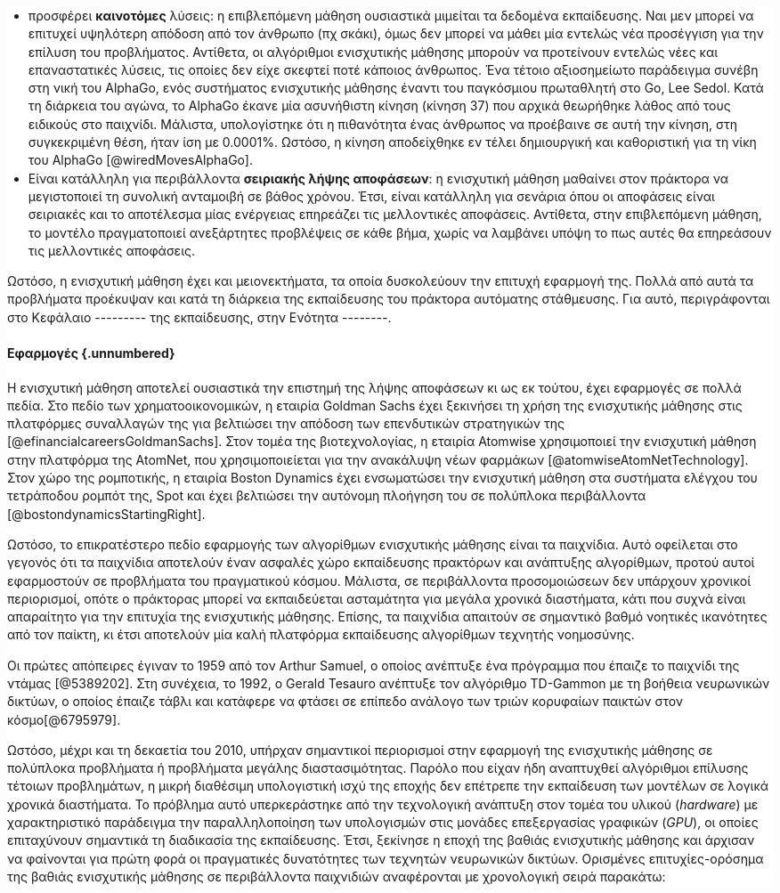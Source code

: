 - προσφέρει **καινοτόμες** λύσεις: η επιβλεπόμενη μάθηση ουσιαστικά μιμείται τα δεδομένα εκπαίδευσης. Ναι μεν μπορεί να επιτυχεί υψηλότερη απόδοση από τον άνθρωπο (πχ σκάκι), όμως δεν μπορεί να μάθει μία εντελώς νέα προσέγγιση για την επίλυση του προβλήματος. Αντίθετα, οι αλγόριθμοι ενισχυτικής μάθησης μπορούν να προτείνουν εντελώς νέες και επαναστατικές λύσεις, τις οποίες δεν είχε σκεφτεί ποτέ κάποιος άνθρωπος. Ένα τέτοιο αξιοσημείωτο παράδειγμα συνέβη στη νική του AlphaGo, ενός συστήματος ενισχυτικής μάθησης έναντι του παγκόσμιου πρωταθλητή στο Go, Lee Sedol. Κατά τη διάρκεια του αγώνα, το AlphaGo έκανε μία ασυνήθιστη κίνηση (κίνηση 37) που αρχικά θεωρήθηκε λάθος από τους ειδικούς στο παιχνίδι. Μάλιστα, υπολογίστηκε ότι η πιθανότητα ένας άνθρωπος να προέβαινε σε αυτή την κίνηση, στη συγκεκριμένη θέση, ήταν ίση με 0.0001%. Ωστόσο, η κίνηση αποδείχθηκε εν τέλει δημιουργική και καθοριστική για τη νίκη του AlphaGo [@wiredMovesAlphaGo].
- Είναι κατάλληλη για περιβάλλοντα **σειριακής λήψης αποφάσεων**: η ενισχυτική μάθηση μαθαίνει στον πράκτορα να μεγιστοποιεί τη συνολική ανταμοιβή σε βάθος χρόνου. Έτσι, είναι κατάλληλη για σενάρια όπου οι αποφάσεις είναι σειριακές και το αποτέλεσμα μίας ενέργειας επηρεάζει τις μελλοντικές αποφάσεις. Αντίθετα, στην επιβλεπόμενη μάθηση, το μοντέλο πραγματοποιεί ανεξάρτητες προβλέψεις σε κάθε βήμα, χωρίς να λαμβάνει υπόψη το πως αυτές θα επηρεάσουν τις μελλοντικές αποφάσεις.

Ωστόσο, η ενισχυτική μάθηση έχει και μειονεκτήματα, τα οποία δυσκολεύουν την επιτυχή εφαρμογή της. Πολλά από αυτά τα προβλήματα προέκυψαν και κατά τη διάρκεια της εκπαίδευσης του πράκτορα αυτόματης στάθμευσης. Για αυτό, περιγράφονται στο Κεφάλαιο --------- της εκπαίδευσης, στην Ενότητα --------.

#### Εφαρμογές {.unnumbered}

Η ενισχυτική μάθηση αποτελεί ουσιαστικά την επιστημή της λήψης αποφάσεων κι ως εκ τούτου, έχει εφαρμογές σε πολλά πεδία. Στο πεδίο των χρηματοοικονομικών, η εταιρία Goldman Sachs έχει ξεκινήσει τη χρήση της ενισχυτικής μάθησης στις πλατφόρμες συναλλαγών της για βελτιώσει την απόδοση των επενδυτικών στρατηγικών της [@efinancialcareersGoldmanSachs]. Στον τομέα της βιοτεχνολογίας, η εταιρία Atomwise χρησιμοποιεί την ενισχυτική μάθηση στην πλατφόρμα της AtomNet, που χρησιμοποιείεται για την
ανακάλυψη νέων φαρμάκων [@atomwiseAtomNetTechnology]. Στον χώρο της ρομποτικής, η εταιρία Boston Dynamics έχει ενσωματώσει την ενισχυτική μάθηση στα συστήματα ελέγχου του τετράποδου ρομπότ της, Spot και έχει βελτιώσει την αυτόνομη πλοήγηση του σε πολύπλοκα περιβάλλοντα [@bostondynamicsStartingRight].

Ωστόσο, το επικρατέστερο πεδίο εφαρμογής των αλγορίθμων ενισχυτικής μάθησης είναι τα παιχνίδια. Αυτό οφείλεται στο γεγονός ότι τα παιχνίδια αποτελούν έναν ασφαλές χώρο εκπαίδευσης πρακτόρων και ανάπτυξης αλγορίθμων, προτού αυτοί εφαρμοστούν σε προβλήματα του πραγματικού κόσμου. Μάλιστα, σε περιβάλλοντα προσομοιώσεων δεν υπάρχουν χρονικοί περιορισμοί, οπότε ο πράκτορας μπορεί να εκπαιδεύεται ασταμάτητα για μεγάλα χρονικά διαστήματα, κάτι που συχνά είναι απαραίτητο για την επιτυχία της ενισχυτικής μάθησης. Επίσης, τα παιχνίδια απαιτούν σε σημαντικό βαθμό νοητικές ικανότητες από τον παίκτη, κι έτσι αποτελούν μία καλή πλατφόρμα εκπαίδευσης αλγορίθμων τεχνητής νοημοσύνης.

Οι πρώτες απόπειρες έγιναν το 1959 από τον Arthur Samuel, ο οποίος ανέπτυξε ένα πρόγραμμα που έπαιζε το παιχνίδι της ντάμας [@5389202]. Στη συνέχεια, το 1992, ο Gerald Tesauro ανέπτυξε τον αλγόριθμο TD-Gammon με τη βοήθεια νευρωνικών δικτύων, ο οποίος έπαιζε τάβλι και κατάφερε να φτάσει σε επίπεδο ανάλογο των τριών κορυφαίων παικτών στον κόσμο[@6795979].

Ωστόσο, μέχρι και τη δεκαετία του 2010, υπήρχαν σημαντικοί περιορισμοί στην εφαρμογή της ενισχυτικής μάθησης σε πολύπλοκα προβλήματα ή προβλήματα μεγάλης διαστασιμότητας. Παρόλο που είχαν ήδη αναπτυχθεί αλγόριθμοι επίλυσης
τέτοιων προβλημάτων, η μικρή διαθέσιμη υπολογιστική ισχύ της εποχής δεν επέτρεπε την εκπαίδευση των μοντέλων σε λογικά χρονικά διαστήματα. Το πρόβλημα αυτό υπερκεράστηκε από την τεχνολογική ανάπτυξη στον τομέα του υλικού (*hardware*) με χαρακτηριστικό παράδειγμα την παραλληλοποίηση των υπολογισμών στις μονάδες επεξεργασίας γραφικών (*GPU*), οι οποίες επιταχύνουν σημαντικά τη διαδικασία της εκπαίδευσης. Έτσι, ξεκίνησε η εποχή της βαθιάς ενισχυτικής μάθησης και άρχισαν να φαίνονται για πρώτη φορά οι πραγματικές δυνατότητες των τεχνητών νευρωνικών δικτύων. Ορισμένες επιτυχίες-ορόσημα της βαθιάς ενισχυτικής μάθησης σε περιβάλλοντα παιχνιδιών αναφέρονται με χρονολογική σειρά παρακάτω:


[^Q]: Οι αλγόριθμοι Εκτίμησης Αξίας παρουσιάζονται στην εικόνα ως Q-Learning αλγόριθμοι, ενώ οι αλγόριθμοι που βρίσκονται μεταξύ των δύο βασικών προσεγγίσεων αποτελούν τους αλγορίθμους Δράστη-Κριτή.